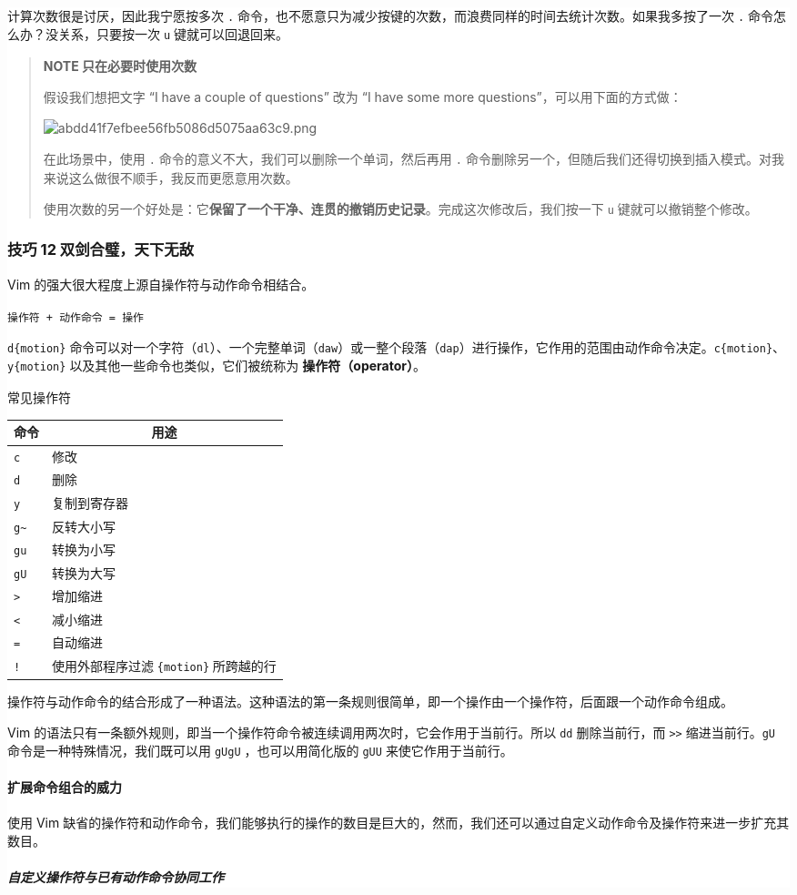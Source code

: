 计算次数很是讨厌，因此我宁愿按多次 `.` 命令，也不愿意只为减少按键的次数，而浪费同样的时间去统计次数。如果我多按了一次 `.` 命令怎么办？没关系，只要按一次 `u` 键就可以回退回来。

> **NOTE 只在必要时使用次数**
> 
> 假设我们想把文字 “I have a couple of questions” 改为 “I have some more questions”，可以用下面的方式做：
> 
> ![abdd41f7efbee56fb5086d5075aa63c9.png](/wiki/images/vim-practice/album_temp_1588343073.PNG)
> 
> 在此场景中，使用 `.` 命令的意义不大，我们可以删除一个单词，然后再用 `.` 命令删除另一个，但随后我们还得切换到插入模式。对我来说这么做很不顺手，我反而更愿意用次数。
> 
> 使用次数的另一个好处是：它**保留了一个干净、连贯的撤销历史记录**。完成这次修改后，我们按一下 `u` 键就可以撤销整个修改。

### 技巧 12 双剑合璧，天下无敌 ###

Vim 的强大很大程度上源自操作符与动作命令相结合。

```
操作符 + 动作命令 = 操作
```

`d{motion}` 命令可以对一个字符（`dl`）、一个完整单词（`daw`）或一整个段落（`dap`）进行操作，它作用的范围由动作命令决定。`c{motion}`、`y{motion}` 以及其他一些命令也类似，它们被统称为 **操作符（operator）**。

常见操作符

| 命令 | 用途 |
| --- | --- |
| `c` | 修改 |
| `d` | 删除 |
| `y` | 复制到寄存器 |
| `g~` | 反转大小写 |
| `gu` | 转换为小写 |
| `gU` | 转换为大写 |
| `>` | 增加缩进 |
| `<` | 减小缩进 |
| `=` | 自动缩进 |
| `!` | 使用外部程序过滤 `{motion}` 所跨越的行 |

操作符与动作命令的结合形成了一种语法。这种语法的第一条规则很简单，即一个操作由一个操作符，后面跟一个动作命令组成。

Vim 的语法只有一条额外规则，即当一个操作符命令被连续调用两次时，它会作用于当前行。所以 `dd` 删除当前行，而 `>>` 缩进当前行。`gU` 命令是一种特殊情况，我们既可以用 `gUgU` ，也可以用简化版的 `gUU` 来使它作用于当前行。

#### 扩展命令组合的威力 ####

使用 Vim 缺省的操作符和动作命令，我们能够执行的操作的数目是巨大的，然而，我们还可以通过自定义动作命令及操作符来进一步扩充其数目。

##### 自定义操作符与已有动作命令协同工作 #####
